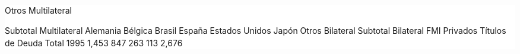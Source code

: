 Otros Multilateral
</th>
<th style="text-align:center;position: sticky; top:0; background-color: #FFFFFF;">
Subtotal Multilateral
</th>
<th style="text-align:center;position: sticky; top:0; background-color: #FFFFFF;">
Alemania
</th>
<th style="text-align:center;position: sticky; top:0; background-color: #FFFFFF;">
Bélgica
</th>
<th style="text-align:center;position: sticky; top:0; background-color: #FFFFFF;">
Brasil
</th>
<th style="text-align:center;position: sticky; top:0; background-color: #FFFFFF;">
España
</th>
<th style="text-align:center;position: sticky; top:0; background-color: #FFFFFF;">
Estados Unidos
</th>
<th style="text-align:center;position: sticky; top:0; background-color: #FFFFFF;">
Japón
</th>
<th style="text-align:center;position: sticky; top:0; background-color: #FFFFFF;">
Otros Bilateral
</th>
<th style="text-align:center;position: sticky; top:0; background-color: #FFFFFF;">
Subtotal Bilateral
</th>
<th style="text-align:center;position: sticky; top:0; background-color: #FFFFFF;">
FMI
</th>
<th style="text-align:center;position: sticky; top:0; background-color: #FFFFFF;">
Privados
</th>
<th style="text-align:center;position: sticky; top:0; background-color: #FFFFFF;">
Títulos de Deuda
</th>
<th style="text-align:center;position: sticky; top:0; background-color: #FFFFFF;">
Total
</th>
</tr>
</thead>
<tbody>
<tr>
<td style="text-align:center;color: #eee !important;background-color: #212529 !important;">
1995
</td>
<td style="text-align:center;color: #eee !important;background-color: #212529 !important;">
1,453
</td>
<td style="text-align:center;color: #eee !important;background-color: #212529 !important;">
847
</td>
<td style="text-align:center;color: #eee !important;background-color: #212529 !important;">
263
</td>
<td style="text-align:center;color: #eee !important;background-color: #212529 !important;">
113
</td>
<td style="text-align:center;color: #eee !important;background-color: #212529 !important;">
2,676
</td>
<td style="text-align:center;color: #eee !important;background-color: #212529 !important;">